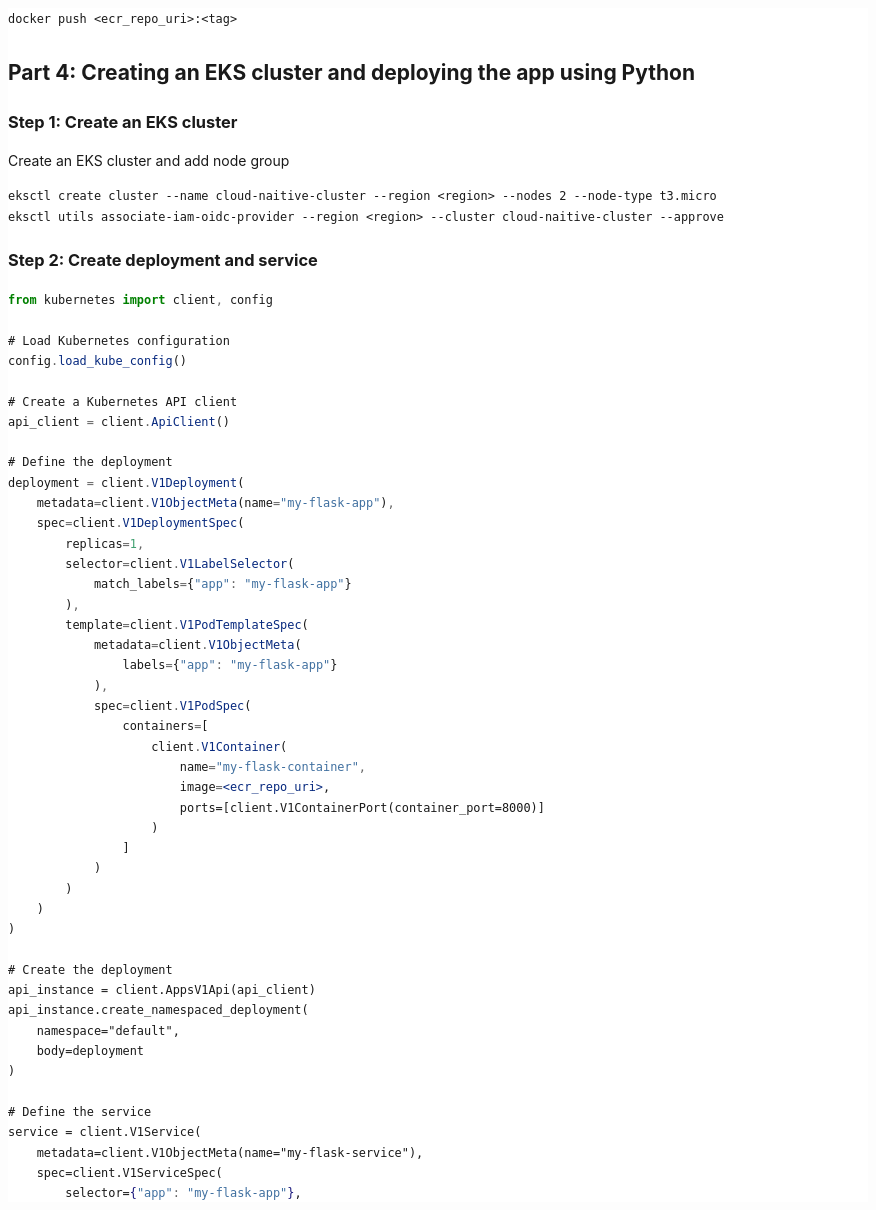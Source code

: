 ```
docker push <ecr_repo_uri>:<tag>
```

## **Part 4: Creating an EKS cluster and deploying the app using Python**

### **Step 1: Create an EKS cluster**

Create an EKS cluster and add node group

```
eksctl create cluster --name cloud-naitive-cluster --region <region> --nodes 2 --node-type t3.micro
eksctl utils associate-iam-oidc-provider --region <region> --cluster cloud-naitive-cluster --approve
```

### **Step 2: Create deployment and service**

```jsx
from kubernetes import client, config

# Load Kubernetes configuration
config.load_kube_config()

# Create a Kubernetes API client
api_client = client.ApiClient()

# Define the deployment
deployment = client.V1Deployment(
    metadata=client.V1ObjectMeta(name="my-flask-app"),
    spec=client.V1DeploymentSpec(
        replicas=1,
        selector=client.V1LabelSelector(
            match_labels={"app": "my-flask-app"}
        ),
        template=client.V1PodTemplateSpec(
            metadata=client.V1ObjectMeta(
                labels={"app": "my-flask-app"}
            ),
            spec=client.V1PodSpec(
                containers=[
                    client.V1Container(
                        name="my-flask-container",
                        image=<ecr_repo_uri>,
                        ports=[client.V1ContainerPort(container_port=8000)]
                    )
                ]
            )
        )
    )
)

# Create the deployment
api_instance = client.AppsV1Api(api_client)
api_instance.create_namespaced_deployment(
    namespace="default",
    body=deployment
)

# Define the service
service = client.V1Service(
    metadata=client.V1ObjectMeta(name="my-flask-service"),
    spec=client.V1ServiceSpec(
        selector={"app": "my-flask-app"},
```